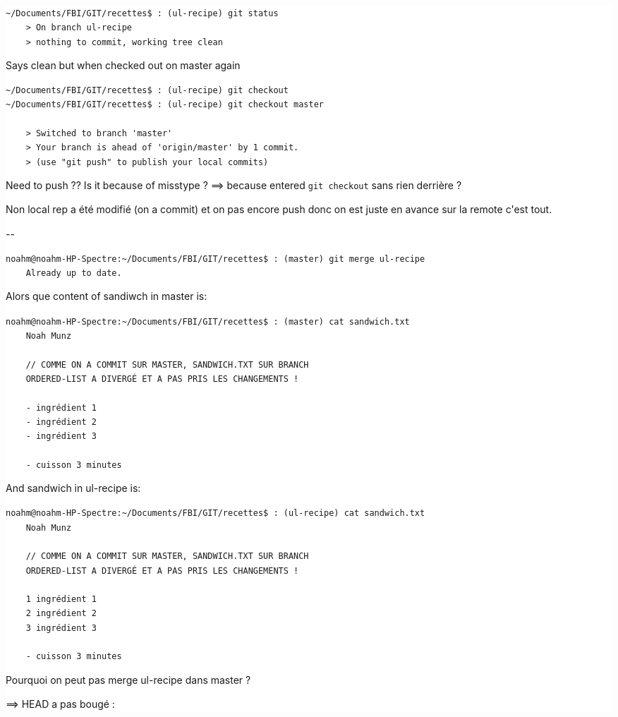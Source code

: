	~/Documents/FBI/GIT/recettes$ : (ul-recipe) git status
		> On branch ul-recipe
		> nothing to commit, working tree clean

Says clean but when checked out on master again

	~/Documents/FBI/GIT/recettes$ : (ul-recipe) git checkout
	~/Documents/FBI/GIT/recettes$ : (ul-recipe) git checkout master 
		
		> Switched to branch 'master'
		> Your branch is ahead of 'origin/master' by 1 commit.
  		> (use "git push" to publish your local commits)

Need to push ?? Is it because of misstype ? ==> because entered `git checkout` sans rien derrière ?  

Non local rep a été modifié (on a commit) et on pas encore push donc on est juste en avance sur la remote c'est tout.

--

	noahm@noahm-HP-Spectre:~/Documents/FBI/GIT/recettes$ : (master) git merge ul-recipe 
		Already up to date.

Alors que content of sandiwch in master is:

	noahm@noahm-HP-Spectre:~/Documents/FBI/GIT/recettes$ : (master) cat sandwich.txt 
		Noah Munz

		// COMME ON A COMMIT SUR MASTER, SANDWICH.TXT SUR BRANCH 
		ORDERED-LIST A DIVERGÉ ET A PAS PRIS LES CHANGEMENTS !

		- ingrédient 1
		- ingrédient 2
		- ingrédient 3

		- cuisson 3 minutes

And sandwich in ul-recipe is:

	noahm@noahm-HP-Spectre:~/Documents/FBI/GIT/recettes$ : (ul-recipe) cat sandwich.txt 
		Noah Munz

		// COMME ON A COMMIT SUR MASTER, SANDWICH.TXT SUR BRANCH 
		ORDERED-LIST A DIVERGÉ ET A PAS PRIS LES CHANGEMENTS !

		1 ingrédient 1
		2 ingrédient 2
		3 ingrédient 3

		- cuisson 3 minutes

Pourquoi on peut pas merge ul-recipe dans master ?

==> HEAD a pas bougé :
